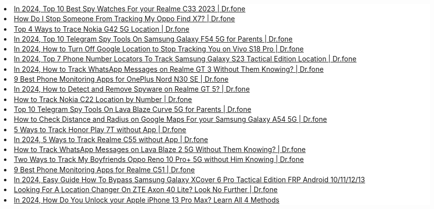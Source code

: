 <li><a href="https://android-location-track.techidaily.com/in-2024-top-10-best-spy-watches-for-your-realme-c33-2023-drfone-by-drfone-virtual-android/"><u>In 2024, Top 10 Best Spy Watches For your Realme C33 2023 | Dr.fone</u></a></li>
<li><a href="https://android-location-track.techidaily.com/how-do-i-stop-someone-from-tracking-my-oppo-find-x7-drfone-by-drfone-virtual-android/"><u>How Do I Stop Someone From Tracking My Oppo Find X7? | Dr.fone</u></a></li>
<li><a href="https://android-location-track.techidaily.com/top-4-ways-to-trace-nokia-g42-5g-location-drfone-by-drfone-virtual-android/"><u>Top 4 Ways to Trace Nokia G42 5G Location | Dr.fone</u></a></li>
<li><a href="https://android-location-track.techidaily.com/in-2024-top-10-telegram-spy-tools-on-samsung-galaxy-f54-5g-for-parents-drfone-by-drfone-virtual-android/"><u>In 2024, Top 10 Telegram Spy Tools On Samsung Galaxy F54 5G for Parents | Dr.fone</u></a></li>
<li><a href="https://android-location-track.techidaily.com/in-2024-how-to-turn-off-google-location-to-stop-tracking-you-on-vivo-s18-pro-drfone-by-drfone-virtual-android/"><u>In 2024, How to Turn Off Google Location to Stop Tracking You on Vivo S18 Pro | Dr.fone</u></a></li>
<li><a href="https://android-location-track.techidaily.com/in-2024-top-7-phone-number-locators-to-track-samsung-galaxy-s23-tactical-edition-location-drfone-by-drfone-virtual-android/"><u>In 2024, Top 7 Phone Number Locators To Track Samsung Galaxy S23 Tactical Edition Location | Dr.fone</u></a></li>
<li><a href="https://android-location-track.techidaily.com/in-2024-how-to-track-whatsapp-messages-on-realme-gt-3-without-them-knowing-drfone-by-drfone-virtual-android/"><u>In 2024, How to Track WhatsApp Messages on Realme GT 3 Without Them Knowing? | Dr.fone</u></a></li>
<li><a href="https://android-location-track.techidaily.com/9-best-phone-monitoring-apps-for-oneplus-nord-n30-se-drfone-by-drfone-virtual-android/"><u>9 Best Phone Monitoring Apps for OnePlus Nord N30 SE | Dr.fone</u></a></li>
<li><a href="https://android-location-track.techidaily.com/in-2024-how-to-detect-and-remove-spyware-on-realme-gt-5-drfone-by-drfone-virtual-android/"><u>In 2024, How to Detect and Remove Spyware on Realme GT 5? | Dr.fone</u></a></li>
<li><a href="https://android-location-track.techidaily.com/how-to-track-nokia-c22-location-by-number-drfone-by-drfone-virtual-android/"><u>How to Track Nokia C22 Location by Number | Dr.fone</u></a></li>
<li><a href="https://android-location-track.techidaily.com/top-10-telegram-spy-tools-on-lava-blaze-curve-5g-for-parents-drfone-by-drfone-virtual-android/"><u>Top 10 Telegram Spy Tools On Lava Blaze Curve 5G for Parents | Dr.fone</u></a></li>
<li><a href="https://android-location-track.techidaily.com/how-to-check-distance-and-radius-on-google-maps-for-your-samsung-galaxy-a54-5g-drfone-by-drfone-virtual-android/"><u>How to Check Distance and Radius on Google Maps For your Samsung Galaxy A54 5G | Dr.fone</u></a></li>
<li><a href="https://android-location-track.techidaily.com/5-ways-to-track-honor-play-7t-without-app-drfone-by-drfone-virtual-android/"><u>5 Ways to Track Honor Play 7T without App | Dr.fone</u></a></li>
<li><a href="https://android-location-track.techidaily.com/in-2024-5-ways-to-track-realme-c55-without-app-drfone-by-drfone-virtual-android/"><u>In 2024, 5 Ways to Track Realme C55 without App | Dr.fone</u></a></li>
<li><a href="https://android-location-track.techidaily.com/how-to-track-whatsapp-messages-on-lava-blaze-2-5g-without-them-knowing-drfone-by-drfone-virtual-android/"><u>How to Track WhatsApp Messages on Lava Blaze 2 5G Without Them Knowing? | Dr.fone</u></a></li>
<li><a href="https://android-location-track.techidaily.com/two-ways-to-track-my-boyfriends-oppo-reno-10-proplus-5g-without-him-knowing-drfone-by-drfone-virtual-android/"><u>Two Ways to Track My Boyfriends Oppo Reno 10 Pro+ 5G without Him Knowing | Dr.fone</u></a></li>
<li><a href="https://android-location-track.techidaily.com/9-best-phone-monitoring-apps-for-realme-c51-drfone-by-drfone-virtual-android/"><u>9 Best Phone Monitoring Apps for Realme C51 | Dr.fone</u></a></li>
<li><a href="https://android-frp.techidaily.com/in-2024-easy-guide-how-to-bypass-samsung-galaxy-xcover-6-pro-tactical-edition-frp-android-10111213-by-drfone-android/"><u>In 2024, Easy Guide How To Bypass Samsung Galaxy XCover 6 Pro Tactical Edition FRP Android 10/11/12/13</u></a></li>
<li><a href="https://fake-location.techidaily.com/looking-for-a-location-changer-on-zte-axon-40-lite-look-no-further-drfone-by-drfone-virtual-android/"><u>Looking For A Location Changer On ZTE Axon 40 Lite? Look No Further | Dr.fone</u></a></li>
<li><a href="https://ios-unlock.techidaily.com/in-2024-how-do-you-unlock-your-apple-iphone-13-pro-max-learn-all-4-methods-by-drfone-ios/"><u>In 2024, How Do You Unlock your Apple iPhone 13 Pro Max? Learn All 4 Methods</u></a></li>